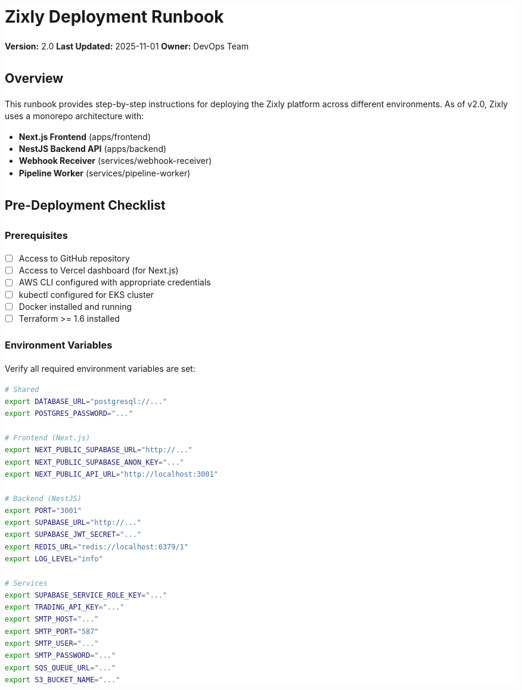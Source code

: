 # Zixly Deployment Runbook

**Version:** 2.0
**Last Updated:** 2025-11-01
**Owner:** DevOps Team

## Overview

This runbook provides step-by-step instructions for deploying the Zixly platform across different environments. As of v2.0, Zixly uses a monorepo architecture with:

- **Next.js Frontend** (apps/frontend)
- **NestJS Backend API** (apps/backend)
- **Webhook Receiver** (services/webhook-receiver)
- **Pipeline Worker** (services/pipeline-worker)

## Pre-Deployment Checklist

### Prerequisites

- [ ] Access to GitHub repository
- [ ] Access to Vercel dashboard (for Next.js)
- [ ] AWS CLI configured with appropriate credentials
- [ ] kubectl configured for EKS cluster
- [ ] Docker installed and running
- [ ] Terraform >= 1.6 installed

### Environment Variables

Verify all required environment variables are set:

```bash
# Shared
export DATABASE_URL="postgresql://..."
export POSTGRES_PASSWORD="..."

# Frontend (Next.js)
export NEXT_PUBLIC_SUPABASE_URL="http://..."
export NEXT_PUBLIC_SUPABASE_ANON_KEY="..."
export NEXT_PUBLIC_API_URL="http://localhost:3001"

# Backend (NestJS)
export PORT="3001"
export SUPABASE_URL="http://..."
export SUPABASE_JWT_SECRET="..."
export REDIS_URL="redis://localhost:6379/1"
export LOG_LEVEL="info"

# Services
export SUPABASE_SERVICE_ROLE_KEY="..."
export TRADING_API_KEY="..."
export SMTP_HOST="..."
export SMTP_PORT="587"
export SMTP_USER="..."
export SMTP_PASSWORD="..."
export SQS_QUEUE_URL="..."
export S3_BUCKET_NAME="..."
```
